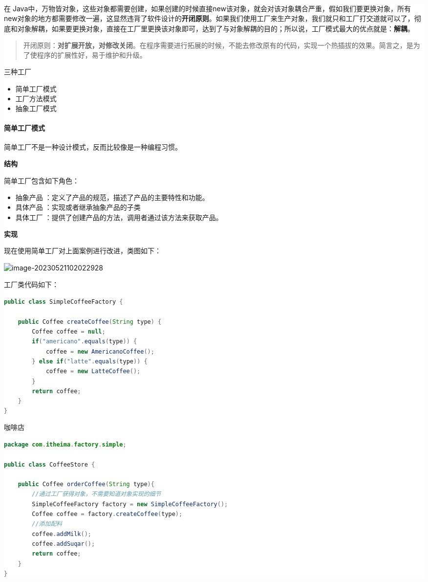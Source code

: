 在 Java中，万物皆对象，这些对象都需要创建，如果创建的时候直接new该对象，就会对该对象耦合严重，假如我们要更换对象，所有new对象的地方都需要修改一遍，这显然违背了软件设计的**开闭原则**。如果我们使用工厂来生产对象，我们就只和工厂打交道就可以了，彻底和对象解耦，如果要更换对象，直接在工厂里更换该对象即可，达到了与对象解耦的目的；所以说，工厂模式最大的优点就是：**解耦**。

>开闭原则：**对扩展开放，对修改关闭**。在程序需要进行拓展的时候，不能去修改原有的代码，实现一个热插拔的效果。简言之，是为了使程序的扩展性好，易于维护和升级。

三种工厂

* 简单工厂模式
* 工厂方法模式
* 抽象工厂模式



#### 简单工厂模式

简单工厂不是一种设计模式，反而比较像是一种编程习惯。

 **结构**

简单工厂包含如下角色：

* 抽象产品 ：定义了产品的规范，描述了产品的主要特性和功能。
* 具体产品 ：实现或者继承抽象产品的子类
* 具体工厂 ：提供了创建产品的方法，调用者通过该方法来获取产品。



**实现**

现在使用简单工厂对上面案例进行改进，类图如下：

![image-20230521102022928](https://mugrain.oss-cn-hangzhou.aliyuncs.com/cswiki/image-20230521102022928.png)

工厂类代码如下：

```java
public class SimpleCoffeeFactory {

    public Coffee createCoffee(String type) {
        Coffee coffee = null;
        if("americano".equals(type)) {
            coffee = new AmericanoCoffee();
        } else if("latte".equals(type)) {
            coffee = new LatteCoffee();
        }
        return coffee;
    }
}
```

咖啡店

```java
package com.itheima.factory.simple;

public class CoffeeStore {

    public Coffee orderCoffee(String type){
        //通过工厂获得对象，不需要知道对象实现的细节
        SimpleCoffeeFactory factory = new SimpleCoffeeFactory();
        Coffee coffee = factory.createCoffee(type);
        //添加配料
        coffee.addMilk();
        coffee.addSuqar();
        return coffee;
    }
}
```
